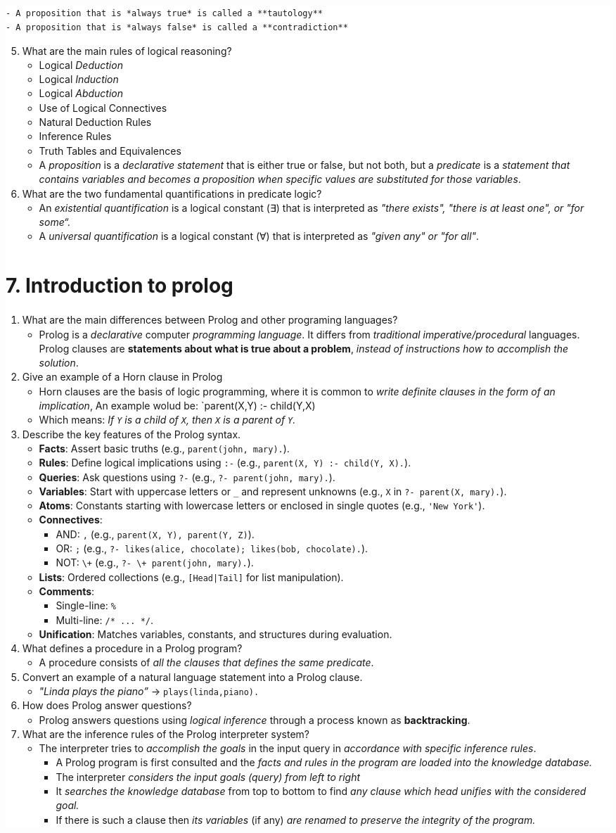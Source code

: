 	- A proposition that is *always true* is called a **tautology**
	- A proposition that is *always false* is called a **contradiction**
5. What are the main rules of logical reasoning?
	- Logical *Deduction*
	- Logical *Induction*
	- Logical *Abduction*
	- Use of Logical Connectives
	- Natural Deduction Rules
	- Inference Rules
	- Truth Tables and Equivalences
	- A *proposition* is a *declarative statement* that is either true or false, but not both, but a *predicate* is a *statement that contains variables and becomes a proposition when specific values are substituted for those variables*.
7. What are the two fundamental quantifications in predicate logic?
	- An *existential quantification* is a logical constant (∃) that is interpreted as *"there exists", "there is at least one", or "for some“.*
	- A *universal quantification* is a logical constant (∀) that is interpreted as *"given any" or "for all"*.

# 7. Introduction to prolog
1.  What are the main differences between Prolog and other programing languages?
	- Prolog is a *declarative* computer *programming language*. It differs from *traditional imperative/procedural* languages. Prolog clauses are **statements about what is true about a problem**, *instead of instructions how to accomplish the solution*.
2.  Give an example of a Horn clause in Prolog
	- Horn clauses are the basis of logic programming, where it is common to *write definite clauses in the form of an implication*, An example wolud be:
	`parent(X,Y) :- child(Y,X)
	- Which means: *If `Y` is a child of `X`, then `X` is a parent of `Y`.*
3.  Describe the key features of the Prolog syntax.
	- **Facts**: Assert basic truths (e.g., `parent(john, mary).`).
	- **Rules**: Define logical implications using `:-` (e.g., `parent(X, Y) :- child(Y, X).`).
	- **Queries**: Ask questions using `?-` (e.g., `?- parent(john, mary).`).
	- **Variables**: Start with uppercase letters or `_` and represent unknowns (e.g., `X` in `?- parent(X, mary).`).
	- **Atoms**: Constants starting with lowercase letters or enclosed in single quotes (e.g., `'New York'`).
	- **Connectives**:
	    - AND: `,` (e.g., `parent(X, Y), parent(Y, Z)`).
	    - OR: `;` (e.g., `?- likes(alice, chocolate); likes(bob, chocolate).`).
	    - NOT: `\+` (e.g., `?- \+ parent(john, mary).`).
	- **Lists**: Ordered collections (e.g., `[Head|Tail]` for list manipulation).
	- **Comments**:
	    - Single-line: `%`
	    - Multi-line: `/* ... */`.
	- **Unification**: Matches variables, constants, and structures during evaluation.
4.  What defines a procedure in a Prolog program?
	- A procedure consists of *all the clauses that defines the same* *predicate*.
5.  Convert an example of a natural language statement into a Prolog clause.
	- _"Linda plays the piano”_ $\rightarrow$ `plays(linda,piano).`
7.  How does Prolog answer questions?
	- Prolog answers questions using *logical inference* through a process known as **backtracking**.
8.  What are the inference rules of the Prolog interpreter system?
	- The interpreter tries to *accomplish the goals* in the input query in *accordance with specific inference rules*.
		-  A Prolog program is first consulted and the *facts and rules in the program are loaded into the knowledge database.*
		-  The interpreter *considers the input goals (query) from left to right*
		-  It *searches the knowledge database* from top to bottom to find *any clause which head unifies with the considered goal.*
		-  If there is such a clause then *its variables* (if any) *are renamed to preserve the integrity of the program.*